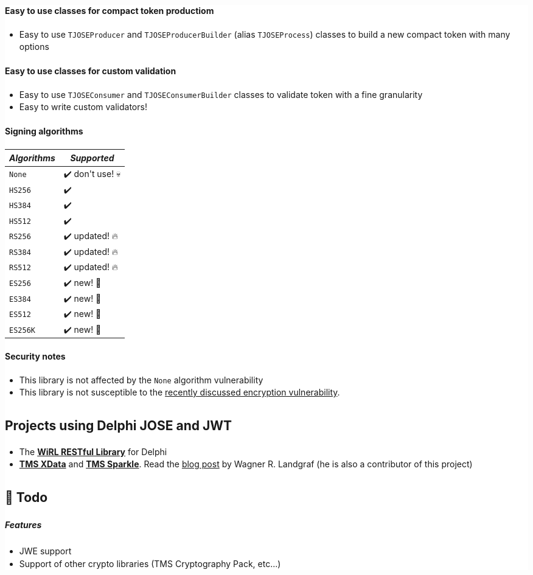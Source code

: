 #### Easy to use classes for compact token productiom
- Easy to use `TJOSEProducer` and `TJOSEProducerBuilder` (alias `TJOSEProcess`) classes to build a new compact token with many options

#### Easy to use classes for custom validation

- Easy to use `TJOSEConsumer` and `TJOSEConsumerBuilder` classes to validate token with a fine granularity
- Easy to write custom validators!

#### Signing algorithms

| _Algorithms_ | _Supported_      | 
| -------------| -----------      |
|  `None`      | ✔️ don't use! 💀 |
|  `HS256`     | ✔️               |
|  `HS384`     | ✔️               |
|  `HS512`     | ✔️               |
|  `RS256`     | ✔️ updated! 🔥   |
|  `RS384`     | ✔️ updated! 🔥   |
|  `RS512`     | ✔️ updated! 🔥   |
|  `ES256`     | ✔️ new! 🌟      |
|  `ES384`     | ✔️ new! 🌟      |
|  `ES512`     | ✔️ new! 🌟      |
|  `ES256K`    | ✔️ new! 🌟      |

#### Security notes
- This library is not affected by the `None` algorithm vulnerability
- This library is not susceptible to the [recently discussed encryption vulnerability](https://auth0.com/blog/2015/03/31/critical-vulnerabilities-in-json-web-token-libraries/).

## Projects using Delphi JOSE and JWT

- The [**WiRL RESTful Library**](https://github.com/delphi-blocks/WiRL) for Delphi
- [**TMS XData**](https://www.tmssoftware.com/site/xdata.asp) and [**TMS Sparkle**](https://www.tmssoftware.com/site/sparkle.asp). Read the [blog post](https://www.tmssoftware.com/site/blog.asp?post=342) by Wagner R. Landgraf (he is also a contributor of this project)

## :wrench: Todo

##### Features
- JWE support
- Support of other crypto libraries (TMS Cryptography Pack, etc...)
